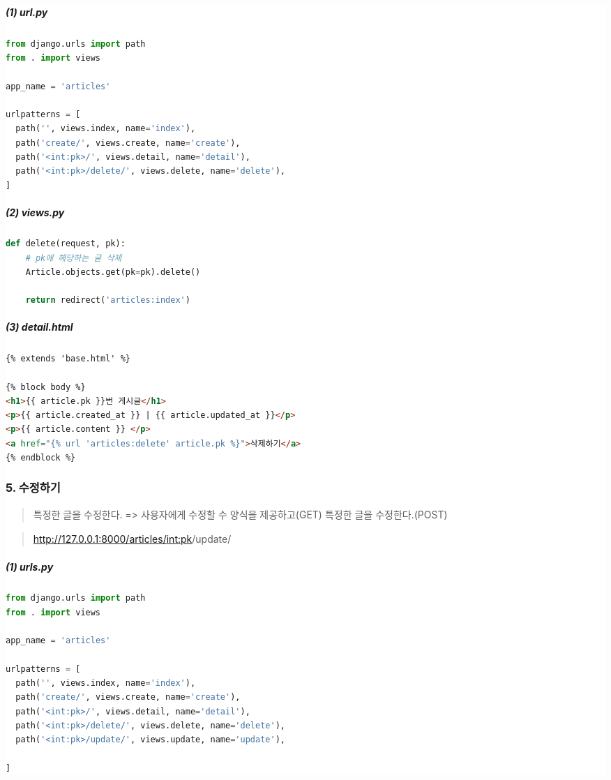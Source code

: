 ##### (1) url.py

``` python
from django.urls import path 
from . import views

app_name = 'articles'

urlpatterns = [
  path('', views.index, name='index'),
  path('create/', views.create, name='create'),
  path('<int:pk>/', views.detail, name='detail'),
  path('<int:pk>/delete/', views.delete, name='delete'),
]

```

##### (2) views.py

``` python
def delete(request, pk):
    # pk에 해당하는 글 삭제
    Article.objects.get(pk=pk).delete()

    return redirect('articles:index')
```

##### (3) detail.html

``` html
{% extends 'base.html' %}

{% block body %} 
<h1>{{ article.pk }}번 게시글</h1>
<p>{{ article.created_at }} | {{ article.updated_at }}</p>
<p>{{ article.content }} </p>
<a href="{% url 'articles:delete' article.pk %}">삭제하기</a>
{% endblock %}

```

### 5. 수정하기

> 특정한 글을 수정한다. => 사용자에게 수정할 수 양식을 제공하고(GET) 특정한 글을 수정한다.(POST)

> http://127.0.0.1:8000/articles/<int:pk>/update/

##### (1) urls.py

``` python
from django.urls import path 
from . import views

app_name = 'articles'

urlpatterns = [
  path('', views.index, name='index'),
  path('create/', views.create, name='create'),
  path('<int:pk>/', views.detail, name='detail'),
  path('<int:pk>/delete/', views.delete, name='delete'),
  path('<int:pk>/update/', views.update, name='update'),

]

```

